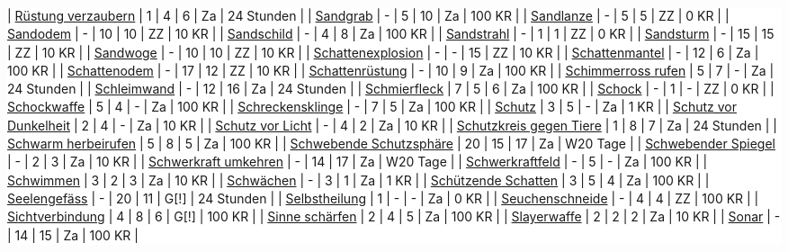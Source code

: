 | [Rüstung verzaubern](fanwerk/zauber/ruestung-verzaubern.md)                |  1  |  4  |  6  |  Za  |     24 Stunden      |
| [Sandgrab](fanwerk/zauber/sandgrab.md)                                     |  -  |  5  | 10  |  Za  |       100 KR        |
| [Sandlanze](fanwerk/zauber/sandlanze.md)                                   |  -  |  5  |  5  |  ZZ  |        0 KR         |
| [Sandodem](fanwerk/zauber/sandodem.md)                                     |  -  | 10  | 10  |  ZZ  |        10 KR        |
| [Sandschild](fanwerk/zauber/sandschild.md)                                 |  -  |  4  |  8  |  Za  |       100 KR        |
| [Sandstrahl](fanwerk/zauber/sandstrahl.md)                                 |  -  |  1  |  1  |  ZZ  |        0 KR         |
| [Sandsturm](fanwerk/zauber/sandsturm.md)                                   |  -  | 15  | 15  |  ZZ  |        10 KR        |
| [Sandwoge](fanwerk/zauber/sandwoge.md)                                     |  -  | 10  | 10  |  ZZ  |        10 KR        |
| [Schattenexplosion](fanwerk/zauber/schattenexplosion.md)                   |  -  |  -  | 15  |  ZZ  |        10 KR        |
| [Schattenmantel](fanwerk/zauber/schattenmantel.md)                         |  -  | 12  |  6  |  Za  |       100 KR        |
| [Schattenodem](fanwerk/zauber/schattenodem.md)                             |  -  | 17  | 12  |  ZZ  |        10 KR        |
| [Schattenrüstung](fanwerk/zauber/schattenruestung.md)                      |  -  | 10  |  9  |  Za  |       100 KR        |
| [Schimmerross rufen](fanwerk/zauber/schimmerross-rufen.md)                 |  5  |  7  |  -  |  Za  |     24 Stunden      |
| [Schleimwand](fanwerk/zauber/schleimwand.md)                               |  -  | 12  | 16  |  Za  |     24 Stunden      |
| [Schmierfleck](fanwerk/zauber/schmierfleck.md)                             |  7  |  5  |  6  |  Za  |       100 KR        |
| [Schock](fanwerk/zauber/schock.md)                                         |  -  |  1  |  -  |  ZZ  |        0 KR         |
| [Schockwaffe](fanwerk/zauber/schockwaffe.md)                               |  5  |  4  |  -  |  Za  |       100 KR        |
| [Schreckensklinge](fanwerk/zauber/schreckensklinge.md)                     |  -  |  7  |  5  |  Za  |       100 KR        |
| [Schutz](fanwerk/zauber/schutz.md)                                         |  3  |  5  |  -  |  Za  |        1 KR         |
| [Schutz vor Dunkelheit](fanwerk/zauber/schutz-vor-dunkelheit.md)           |  2  |  4  |  -  |  Za  |        10 KR        |
| [Schutz vor Licht](fanwerk/zauber/schutz-vor-licht.md)                     |  -  |  4  |  2  |  Za  |        10 KR        |
| [Schutzkreis gegen Tiere](fanwerk/zauber/schutzkreis-gegen-tiere.md)       |  1  |  8  |  7  |  Za  |     24 Stunden      |
| [Schwarm herbeirufen](fanwerk/zauber/schwarm-herbeirufen.md)               |  5  |  8  |  5  |  Za  |       100 KR        |
| [Schwebende Schutzsphäre](fanwerk/zauber/schwebende-schutzsphaere.md)      | 20  | 15  | 17  |  Za  |      W20 Tage       |
| [Schwebender Spiegel](fanwerk/zauber/schwebender-spiegel.md)               |  -  |  2  |  3  |  Za  |        10 KR        |
| [Schwerkraft umkehren](fanwerk/zauber/schwerkraft-umkehren.md)             |  -  | 14  | 17  |  Za  |      W20 Tage       |
| [Schwerkraftfeld](fanwerk/zauber/schwerkraftfeld.md)                       |  -  |  5  |  -  |  Za  |       100 KR        |
| [Schwimmen](fanwerk/zauber/schwimmen.md)                                   |  3  |  2  |  3  |  Za  |        10 KR        |
| [Schwächen](fanwerk/zauber/schwaechen.md)                                  |  -  |  3  |  1  |  Za  |        1 KR         |
| [Schützende Schatten](fanwerk/zauber/schuetzende-schatten.md)              |  3  |  5  |  4  |  Za  |       100 KR        |
| [Seelengefäss](fanwerk/zauber/seelengefaess.md)                            |  -  | 20  | 11  | G[!] |     24 Stunden      |
| [Selbstheilung](fanwerk/zauber/selbstheilung.md)                           |  1  |  -  |  -  |  Za  |        0 KR         |
| [Seuchenschneide](fanwerk/zauber/seuchenschneide.md)                       |  -  |  4  |  4  |  ZZ  |       100 KR        |
| [Sichtverbindung](fanwerk/zauber/sichtverbindung.md)                       |  4  |  8  |  6  | G[!] |       100 KR        |
| [Sinne schärfen](fanwerk/zauber/sinne-schaerfen.md)                        |  2  |  4  |  5  |  Za  |       100 KR        |
| [Slayerwaffe](fanwerk/zauber/slayerwaffe.md)                               |  2  |  2  |  2  |  Za  |        10 KR        |
| [Sonar](fanwerk/zauber/sonar.md)                                           |  -  | 14  | 15  |  Za  |       100 KR        |